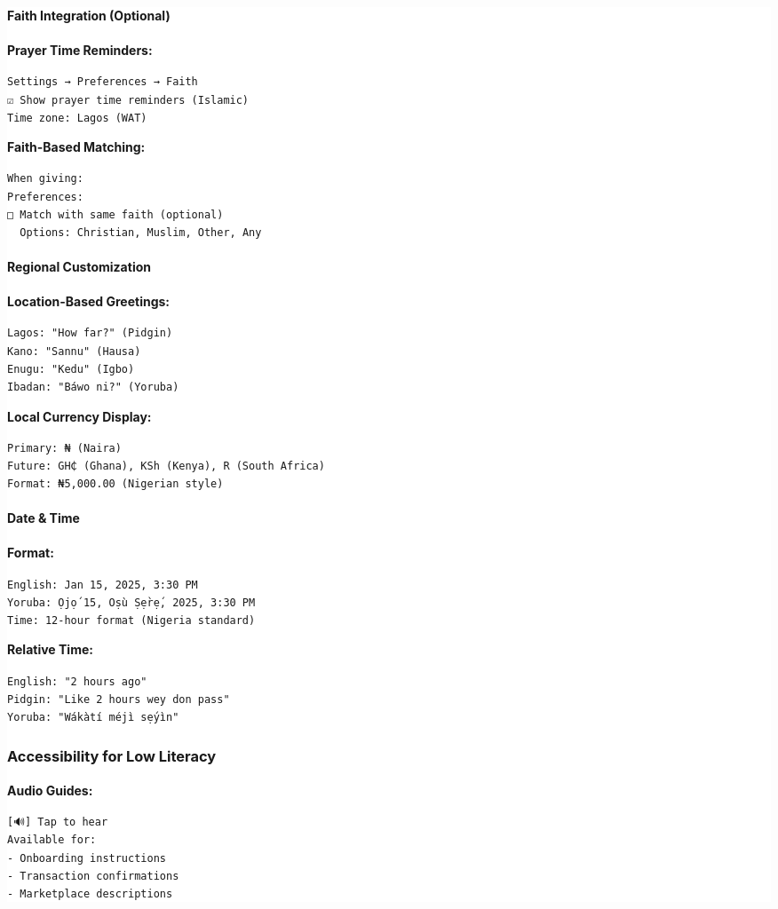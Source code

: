 #### Faith Integration (Optional)

**Prayer Time Reminders:**
```
Settings → Preferences → Faith
☑ Show prayer time reminders (Islamic)
Time zone: Lagos (WAT)
```

**Faith-Based Matching:**
```
When giving:
Preferences:
□ Match with same faith (optional)
  Options: Christian, Muslim, Other, Any
```

#### Regional Customization

**Location-Based Greetings:**
```
Lagos: "How far?" (Pidgin)
Kano: "Sannu" (Hausa)
Enugu: "Kedu" (Igbo)
Ibadan: "Báwo ni?" (Yoruba)
```

**Local Currency Display:**
```
Primary: ₦ (Naira)
Future: GH₵ (Ghana), KSh (Kenya), R (South Africa)
Format: ₦5,000.00 (Nigerian style)
```

#### Date & Time

**Format:**
```
English: Jan 15, 2025, 3:30 PM
Yoruba: Ọjọ́ 15, Oṣù Ṣẹ̀rẹ́, 2025, 3:30 PM
Time: 12-hour format (Nigeria standard)
```

**Relative Time:**
```
English: "2 hours ago"
Pidgin: "Like 2 hours wey don pass"
Yoruba: "Wákàtí méjì sẹ́yìn"
```

### Accessibility for Low Literacy

**Audio Guides:**
```
[🔊] Tap to hear
Available for:
- Onboarding instructions
- Transaction confirmations
- Marketplace descriptions
```
